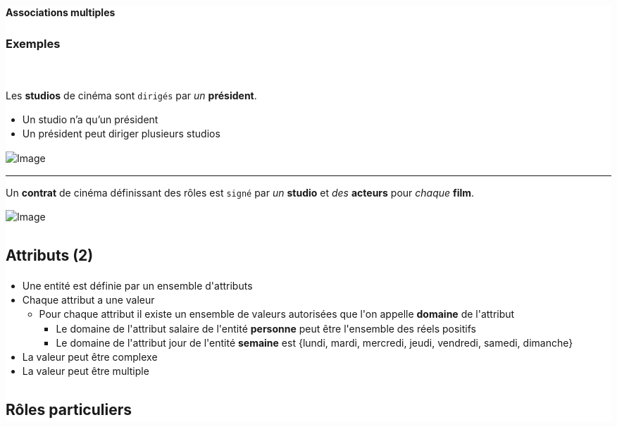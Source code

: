 #### Associations multiples


<Media
    src="https://i.imgur.com/lvoQtQB.png"
    center="true"
    width=450
/>

### Exemples

<Spoiler>

<br>

Les **studios** de cinéma sont `dirigés` par _un_ **président**.
* Un studio n’a qu’un président
* Un président peut diriger plusieurs studios

![Image](https://i.imgur.com/Ha7264g.png)

----------

Un **contrat** de cinéma définissant des rôles est `signé` par _un_ **studio** et _des_ **acteurs** pour _chaque_ **film**.

![Image](https://i.imgur.com/tgLEcWM.png)


</Spoiler>

## Attributs (2)

* Une entité est définie par un ensemble d'attributs
* Chaque attribut a une valeur
    * Pour chaque attribut il existe un ensemble de valeurs autorisées que l'on appelle **domaine** de l'attribut
        * Le domaine de l'attribut salaire de l'entité **personne** peut être l'ensemble des réels positifs
        * Le domaine de l'attribut jour de l'entité **semaine** est {lundi, mardi, mercredi, jeudi, vendredi, samedi, dimanche}
* La valeur peut être complexe
* La valeur peut être multiple

<Media
    src="https://i.imgur.com/nWonp1Y.png"
    center="true"
/>

## Rôles particuliers

<Col proportions="6/6" vAlign="0">
<template slot="left">

Il se peut qu'un ensemble d'entités figurent plus d'une fois dans un association. On parle de relation récursive (ou cyclique). 
